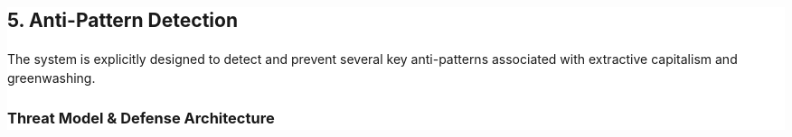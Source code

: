 
## 5. Anti-Pattern Detection

The system is explicitly designed to detect and prevent several key anti-patterns associated with extractive capitalism and greenwashing.

### Threat Model & Defense Architecture
